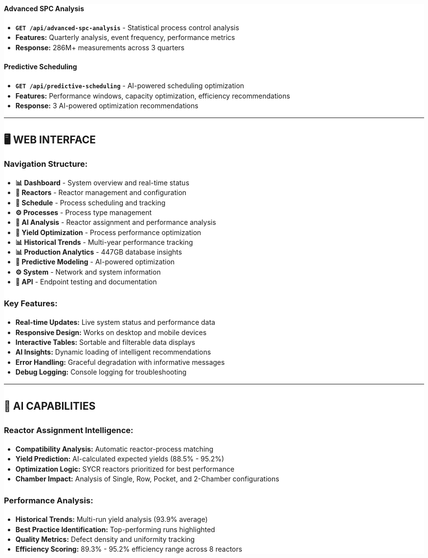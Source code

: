 #### **Advanced SPC Analysis**
- **`GET /api/advanced-spc-analysis`** - Statistical process control analysis
- **Features:** Quarterly analysis, event frequency, performance metrics
- **Response:** 286M+ measurements across 3 quarters

#### **Predictive Scheduling**
- **`GET /api/predictive-scheduling`** - AI-powered scheduling optimization
- **Features:** Performance windows, capacity optimization, efficiency recommendations
- **Response:** 3 AI-powered optimization recommendations

---

## 🖥️ WEB INTERFACE

### **Navigation Structure:**
- **📊 Dashboard** - System overview and real-time status
- **🔧 Reactors** - Reactor management and configuration
- **📅 Schedule** - Process scheduling and tracking
- **⚙️ Processes** - Process type management
- **🤖 AI Analysis** - Reactor assignment and performance analysis
- **🎯 Yield Optimization** - Process performance optimization
- **📊 Historical Trends** - Multi-year performance tracking
- **📊 Production Analytics** - 447GB database insights
- **🔮 Predictive Modeling** - AI-powered optimization
- **⚙️ System** - Network and system information
- **🔗 API** - Endpoint testing and documentation

### **Key Features:**
- **Real-time Updates:** Live system status and performance data
- **Responsive Design:** Works on desktop and mobile devices
- **Interactive Tables:** Sortable and filterable data displays
- **AI Insights:** Dynamic loading of intelligent recommendations
- **Error Handling:** Graceful degradation with informative messages
- **Debug Logging:** Console logging for troubleshooting

---

## 🤖 AI CAPABILITIES

### **Reactor Assignment Intelligence:**
- **Compatibility Analysis:** Automatic reactor-process matching
- **Yield Prediction:** AI-calculated expected yields (88.5% - 95.2%)
- **Optimization Logic:** SYCR reactors prioritized for best performance
- **Chamber Impact:** Analysis of Single, Row, Pocket, and 2-Chamber configurations

### **Performance Analysis:**
- **Historical Trends:** Multi-run yield analysis (93.9% average)
- **Best Practice Identification:** Top-performing runs highlighted
- **Quality Metrics:** Defect density and uniformity tracking
- **Efficiency Scoring:** 89.3% - 95.2% efficiency range across 8 reactors
